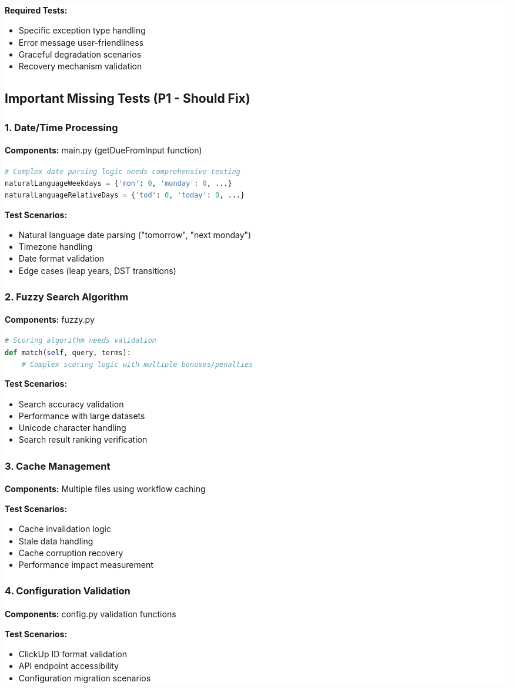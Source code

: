 **Required Tests:**
- Specific exception type handling
- Error message user-friendliness
- Graceful degradation scenarios
- Recovery mechanism validation

## Important Missing Tests (P1 - Should Fix)

### 1. Date/Time Processing
**Components:** main.py (getDueFromInput function)

```python
# Complex date parsing logic needs comprehensive testing
naturalLanguageWeekdays = {'mon': 0, 'monday': 0, ...}
naturalLanguageRelativeDays = {'tod': 0, 'today': 0, ...}
```

**Test Scenarios:**
- Natural language date parsing ("tomorrow", "next monday")
- Timezone handling
- Date format validation
- Edge cases (leap years, DST transitions)

### 2. Fuzzy Search Algorithm
**Components:** fuzzy.py

```python
# Scoring algorithm needs validation
def match(self, query, terms):
    # Complex scoring logic with multiple bonuses/penalties
```

**Test Scenarios:**
- Search accuracy validation
- Performance with large datasets
- Unicode character handling
- Search result ranking verification

### 3. Cache Management
**Components:** Multiple files using workflow caching

**Test Scenarios:**
- Cache invalidation logic
- Stale data handling
- Cache corruption recovery
- Performance impact measurement

### 4. Configuration Validation
**Components:** config.py validation functions

**Test Scenarios:**
- ClickUp ID format validation
- API endpoint accessibility
- Configuration migration scenarios
